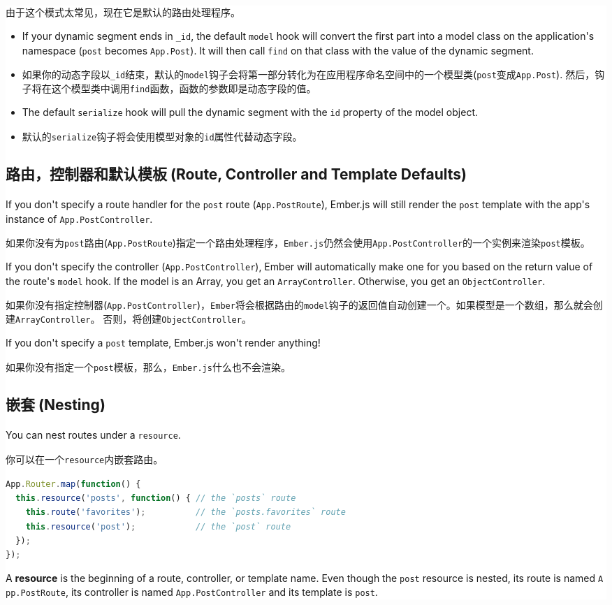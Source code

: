 由于这个模式太常见，现在它是默认的路由处理程序。

* If your dynamic segment ends in `_id`, the default `model`
  hook will convert the first part into a model class on the
  application's namespace (`post` becomes `App.Post`). It will
  then call `find` on that class with the value of the dynamic
  segment.

* 如果你的动态字段以`_id`结束，默认的`model`钩子会将第一部分转化为在应用程序命名空间中的一个模型类(`post`变成`App.Post`).
  然后，钩子将在这个模型类中调用`find`函数，函数的参数即是动态字段的值。

* The default `serialize` hook will pull the dynamic
  segment with the `id` property of the model object.

* 默认的`serialize`钩子将会使用模型对象的`id`属性代替动态字段。

## 路由，控制器和默认模板 (Route, Controller and Template Defaults)

If you don't specify a route handler for the `post` route
(`App.PostRoute`), Ember.js  will still render the `post` 
template with the app's instance of `App.PostController`.

如果你没有为`post`路由(`App.PostRoute`)指定一个路由处理程序，`Ember.js`仍然会使用`App.PostController`的一个实例来渲染`post`模板。

If you don't specify the controller (`App.PostController`),
Ember will automatically make one for you based on the return value
of the route's `model` hook. If the model is an Array, you get an
`ArrayController`. Otherwise, you get an `ObjectController`.

如果你没有指定控制器(`App.PostController`)，`Ember`将会根据路由的`model`钩子的返回值自动创建一个。如果模型是一个数组，那么就会创建`ArrayController`。
否则，将创建`ObjectController`。

If you don't specify a `post` template, Ember.js won't render 
anything!

如果你没有指定一个`post`模板，那么，`Ember.js`什么也不会渲染。

## 嵌套 (Nesting)

You can nest routes under a `resource`.

你可以在一个`resource`内嵌套路由。

```javascript
App.Router.map(function() {
  this.resource('posts', function() { // the `posts` route
    this.route('favorites');          // the `posts.favorites` route
    this.resource('post');            // the `post` route
  });
});
```

A **resource** is the beginning of a route, controller, or template 
name. Even though the `post` resource is nested, its route is named
`App.PostRoute`, its controller is named `App.PostController` and its
template is `post`.
